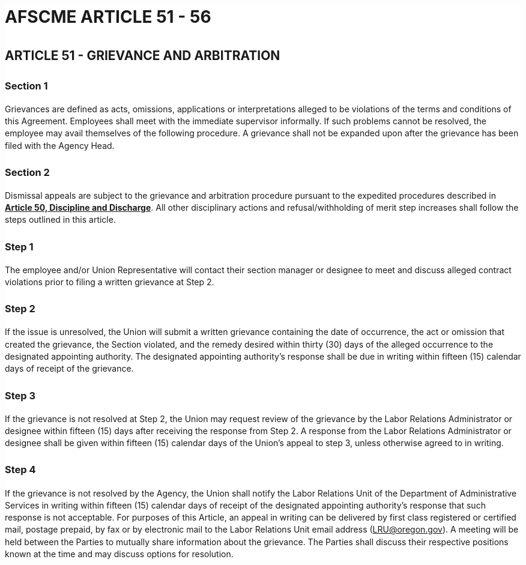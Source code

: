 # AFSCME ARTICLE 51 - 56

## ARTICLE 51 - GRIEVANCE AND ARBITRATION

### Section 1

Grievances are defined as acts, omissions, applications or interpretations alleged to be violations of the terms and conditions of this Agreement. Employees shall meet with the immediate supervisor informally. If such problems cannot be resolved, the employee may avail themselves of the following procedure. A grievance shall not be expanded upon after the grievance has been filed with the Agency Head.

### Section 2

Dismissal appeals are subject to the grievance and arbitration procedure pursuant to the expedited procedures described in [**Article 50, Discipline and Discharge**](afscme-article-41-50.md#article-50-discipline-and-discharge). All other disciplinary actions and refusal/withholding of merit step increases shall follow the steps outlined in this article.

### Step 1

The employee and/or Union Representative will contact their section manager or designee to meet and discuss alleged contract violations prior to filing a written grievance at Step 2.

### Step 2

If the issue is unresolved, the Union will submit a written grievance containing the date of occurrence, the act or omission that created the grievance, the Section violated, and the remedy desired within thirty \(30\) days of the alleged occurrence to the designated appointing authority. The designated appointing authority’s response shall be due in writing within fifteen \(15\) calendar days of receipt of the grievance.

### Step 3

If the grievance is not resolved at Step 2, the Union may request review of the grievance by the Labor Relations Administrator or designee within fifteen \(15\) days after receiving the response from Step 2. A response from the Labor Relations Administrator or designee shall be given within fifteen \(15\) calendar days of the Union’s appeal to step 3, unless otherwise agreed to in writing.

### Step 4

If the grievance is not resolved by the Agency, the Union shall notify the Labor Relations Unit of the Department of Administrative Services in writing within fifteen \(15\) calendar days of receipt of the designated appointing authority’s response that such response is not acceptable. For purposes of this Article, an appeal in writing can be delivered by first class registered or certified mail, postage prepaid, by fax or by electronic mail to the Labor Relations Unit email address \([LRU@oregon.gov](mailto:LRU@oregon.gov)\). A meeting will be held between the Parties to mutually share information about the grievance. The Parties shall discuss their respective positions known at the time and may discuss options for resolution.
